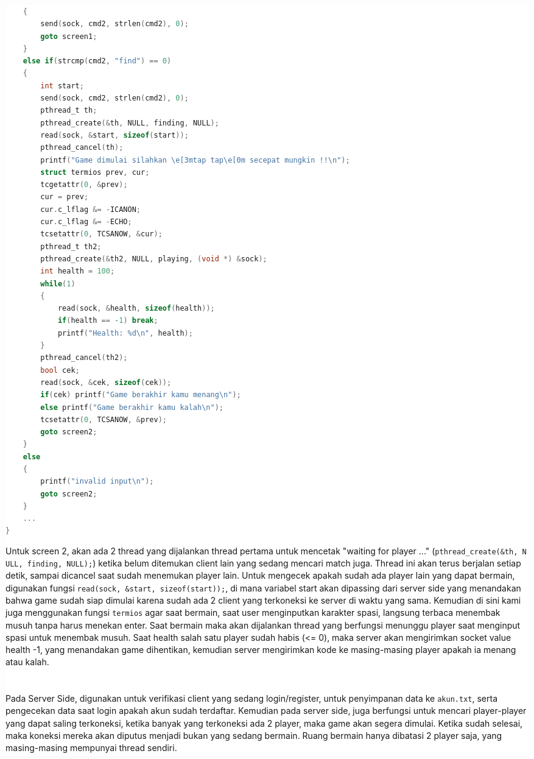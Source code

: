 ```c
	{
		send(sock, cmd2, strlen(cmd2), 0);
		goto screen1;
	}
	else if(strcmp(cmd2, "find") == 0)
	{
		int start;
		send(sock, cmd2, strlen(cmd2), 0);
		pthread_t th;
		pthread_create(&th, NULL, finding, NULL);
		read(sock, &start, sizeof(start));
		pthread_cancel(th);
		printf("Game dimulai silahkan \e[3mtap tap\e[0m secepat mungkin !!\n");
		struct termios prev, cur;
		tcgetattr(0, &prev);
		cur = prev;
		cur.c_lflag &= -ICANON;
		cur.c_lflag &= -ECHO;
		tcsetattr(0, TCSANOW, &cur);
		pthread_t th2;
		pthread_create(&th2, NULL, playing, (void *) &sock);
		int health = 100;
		while(1)
		{
		    read(sock, &health, sizeof(health));
		    if(health == -1) break;
		    printf("Health: %d\n", health);
		}
		pthread_cancel(th2);
		bool cek;
		read(sock, &cek, sizeof(cek));
		if(cek) printf("Game berakhir kamu menang\n");
		else printf("Game berakhir kamu kalah\n");
		tcsetattr(0, TCSANOW, &prev);
		goto screen2;
	}
	else
	{
		printf("invalid input\n");
		goto screen2;
	}
	...
}
```
Untuk screen 2, akan ada 2 thread yang dijalankan thread pertama untuk mencetak "waiting for player ..." (```pthread_create(&th, NULL, finding, NULL);```) ketika belum ditemukan client lain yang sedang mencari match juga. Thread ini akan terus berjalan setiap detik, sampai dicancel saat sudah menemukan player lain. Untuk mengecek apakah sudah ada player lain yang dapat bermain, digunakan fungsi ```read(sock, &start, sizeof(start));```, di mana variabel start akan dipassing dari server side yang menandakan bahwa game sudah siap dimulai karena sudah ada 2 client yang terkoneksi ke server di waktu yang sama. Kemudian di sini kami juga menggunakan fungsi ```termios``` agar saat bermain, saat user menginputkan karakter spasi, langsung terbaca menembak musuh tanpa harus menekan enter. Saat  bermain maka akan dijalankan thread yang berfungsi menunggu player saat menginput spasi untuk menembak musuh. Saat health salah satu player sudah habis (<= 0), maka server akan mengirimkan socket value health -1, yang menandakan game dihentikan, kemudian server mengirimkan kode ke masing-masing player apakah ia menang atau kalah.
#
Pada Server Side, digunakan untuk verifikasi client yang sedang login/register, untuk penyimpanan data ke ```akun.txt```, serta pengecekan data saat login apakah akun sudah terdaftar. Kemudian pada server side, juga berfungsi untuk mencari player-player yang dapat saling terkoneksi, ketika banyak yang terkoneksi ada 2 player, maka game akan segera dimulai. Ketika sudah selesai, maka koneksi mereka akan diputus menjadi bukan yang sedang bermain. Ruang bermain hanya dibatasi 2 player saja, yang masing-masing mempunyai thread sendiri.